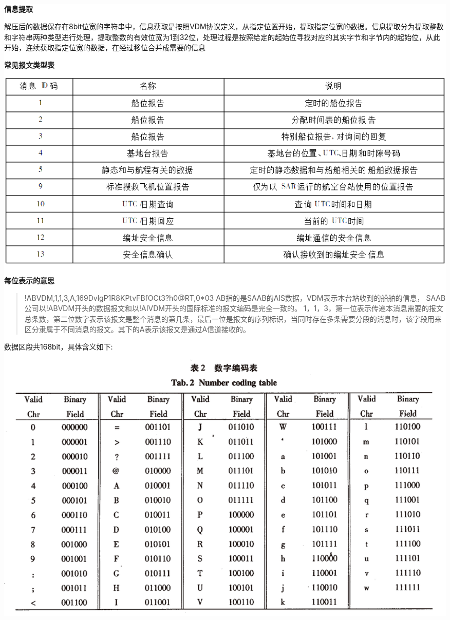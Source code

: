 **信息提取**

解压后的数据保存在8bit位宽的字符串中，信息获取是按照VDM协议定义，从指定位置开始，提取指定位宽的数据。信息提取分为提取整数和字符串两种类型进行处理，提取整数的有效位宽为1到32位，处理过程是按照给定的起始位寻找对应的其实字节和字节内的起始位，从此开始，连续获取指定位宽的数据，在经过移位合并成需要的信息

**常见报文类型表**

![](/res/img/blog/通信协议/datagram-type.png)

**每位表示的意思**

>!ABVDM,1,1,3,A,169DvlgP1R8KPtvFBfOCt3?h0@RT,0*03
AB指的是SAAB的AIS数据，VDM表示本台站收到的船舶的信息， SAAB公司以!ABVDM开头的数据报文和以!AIVDM开头的国际标准的报文编码是完全一致的。
1，1，3，第一位表示传递本消息需要的报文总条数，第二位数字表示该报文是整个消息的第几条，最后一位是报文的序列标识，当同时存在多条需要分段的消息时，该字段用来区分隶属于不同消息的报文。其下的A表示该报文是通过A信道接收的。

数据区段共168bit，具体含义如下:

![](/res/img/blog/通信协议/ais_data_bit.png)
